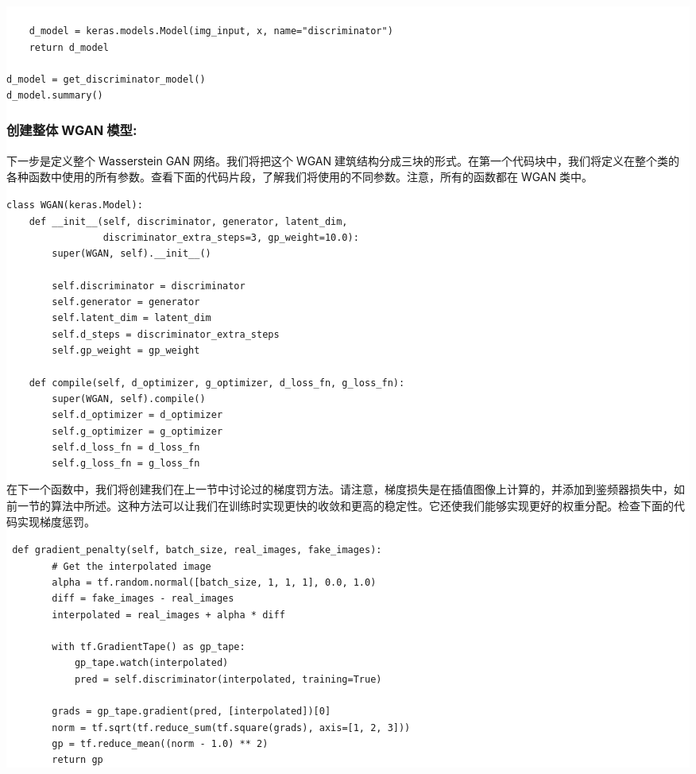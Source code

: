 ```

    d_model = keras.models.Model(img_input, x, name="discriminator")
    return d_model

d_model = get_discriminator_model()
d_model.summary()
```

### 创建整体 WGAN 模型:

下一步是定义整个 Wasserstein GAN 网络。我们将把这个 WGAN 建筑结构分成三块的形式。在第一个代码块中，我们将定义在整个类的各种函数中使用的所有参数。查看下面的代码片段，了解我们将使用的不同参数。注意，所有的函数都在 WGAN 类中。

```
class WGAN(keras.Model):
    def __init__(self, discriminator, generator, latent_dim, 
                 discriminator_extra_steps=3, gp_weight=10.0):
        super(WGAN, self).__init__()

        self.discriminator = discriminator
        self.generator = generator
        self.latent_dim = latent_dim
        self.d_steps = discriminator_extra_steps
        self.gp_weight = gp_weight

    def compile(self, d_optimizer, g_optimizer, d_loss_fn, g_loss_fn):
        super(WGAN, self).compile()
        self.d_optimizer = d_optimizer
        self.g_optimizer = g_optimizer
        self.d_loss_fn = d_loss_fn
        self.g_loss_fn = g_loss_fn
```

在下一个函数中，我们将创建我们在上一节中讨论过的梯度罚方法。请注意，梯度损失是在插值图像上计算的，并添加到鉴频器损失中，如前一节的算法中所述。这种方法可以让我们在训练时实现更快的收敛和更高的稳定性。它还使我们能够实现更好的权重分配。检查下面的代码实现梯度惩罚。

```
 def gradient_penalty(self, batch_size, real_images, fake_images):
        # Get the interpolated image
        alpha = tf.random.normal([batch_size, 1, 1, 1], 0.0, 1.0)
        diff = fake_images - real_images
        interpolated = real_images + alpha * diff

        with tf.GradientTape() as gp_tape:
            gp_tape.watch(interpolated)
            pred = self.discriminator(interpolated, training=True)

        grads = gp_tape.gradient(pred, [interpolated])[0]
        norm = tf.sqrt(tf.reduce_sum(tf.square(grads), axis=[1, 2, 3]))
        gp = tf.reduce_mean((norm - 1.0) ** 2)
        return gp
```
